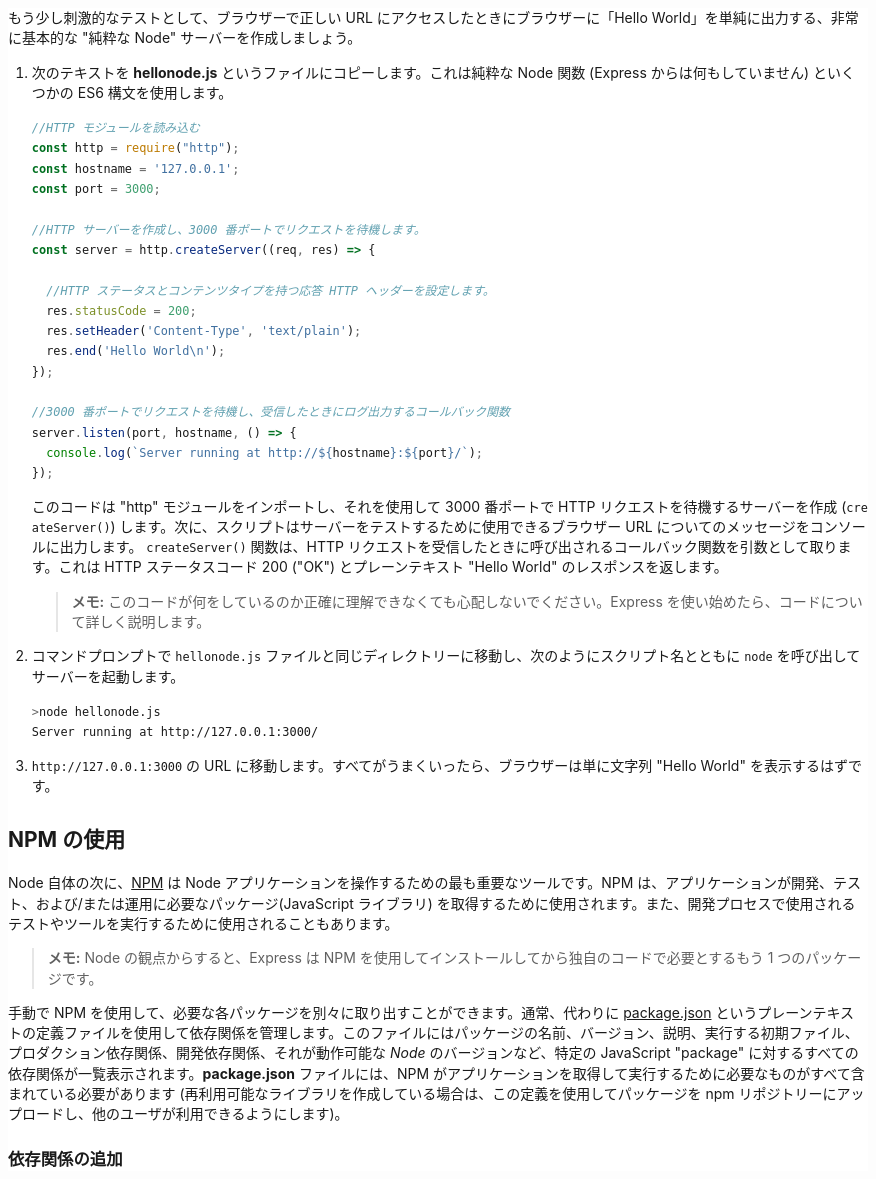 もう少し刺激的なテストとして、ブラウザーで正しい URL にアクセスしたときにブラウザーに「Hello World」を単純に出力する、非常に基本的な "純粋な Node" サーバーを作成しましょう。

1. 次のテキストを **hellonode.js** というファイルにコピーします。これは純粋な Node 関数 (Express からは何もしていません) といくつかの ES6 構文を使用します。

    ```js
    //HTTP モジュールを読み込む
    const http = require("http");
    const hostname = '127.0.0.1';
    const port = 3000;

    //HTTP サーバーを作成し、3000 番ポートでリクエストを待機します。
    const server = http.createServer((req, res) => {

      //HTTP ステータスとコンテンツタイプを持つ応答 HTTP ヘッダーを設定します。
      res.statusCode = 200;
      res.setHeader('Content-Type', 'text/plain');
      res.end('Hello World\n');
    });

    //3000 番ポートでリクエストを待機し、受信したときにログ出力するコールバック関数
    server.listen(port, hostname, () => {
      console.log(`Server running at http://${hostname}:${port}/`);
    });
    ```

    このコードは "http" モジュールをインポートし、それを使用して 3000 番ポートで HTTP リクエストを待機するサーバーを作成 (`createServer()`) します。次に、スクリプトはサーバーをテストするために使用できるブラウザー URL についてのメッセージをコンソールに出力します。 `createServer()` 関数は、HTTP リクエストを受信したときに呼び出されるコールバック関数を引数として取ります。これは HTTP ステータスコード 200 ("OK") とプレーンテキスト "Hello World" のレスポンスを返します。

    > **メモ:** このコードが何をしているのか正確に理解できなくても心配しないでください。Express を使い始めたら、コードについて詳しく説明します。

2. コマンドプロンプトで `hellonode.js` ファイルと同じディレクトリーに移動し、次のようにスクリプト名とともに `node` を呼び出してサーバーを起動します。

    ```bash
    >node hellonode.js
    Server running at http://127.0.0.1:3000/
    ```

3. `http://127.0.0.1:3000` の URL に移動します。すべてがうまくいったら、ブラウザーは単に文字列 "Hello World" を表示するはずです。

## NPM の使用

Node 自体の次に、[NPM](https://docs.npmjs.com/) は Node アプリケーションを操作するための最も重要なツールです。NPM は、アプリケーションが開発、テスト、および/または運用に必要なパッケージ(JavaScript ライブラリ) を取得するために使用されます。また、開発プロセスで使用されるテストやツールを実行するために使用されることもあります。

> **メモ:** Node の観点からすると、Express は NPM を使用してインストールしてから独自のコードで必要とするもう 1 つのパッケージです。

手動で NPM を使用して、必要な各パッケージを別々に取り出すことができます。通常、代わりに [package.json](https://docs.npmjs.com/files/package.json) というプレーンテキストの定義ファイルを使用して依存関係を管理します。このファイルにはパッケージの名前、バージョン、説明、実行する初期ファイル、プロダクション依存関係、開発依存関係、それが動作可能な _Node_ のバージョンなど、特定の JavaScript "package" に対するすべての依存関係が一覧表示されます。**package.json** ファイルには、NPM がアプリケーションを取得して実行するために必要なものがすべて含まれている必要があります (再利用可能なライブラリを作成している場合は、この定義を使用してパッケージを npm リポジトリーにアップロードし、他のユーザが利用できるようにします)。

### 依存関係の追加
